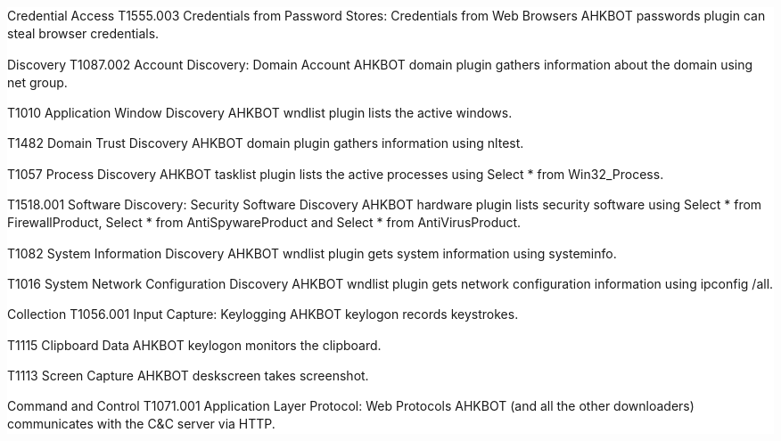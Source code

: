 
Credential Access
T1555.003
Credentials from Password Stores: Credentials from Web Browsers
AHKBOT  passwords plugin can steal browser credentials.


Discovery
T1087.002
Account Discovery: Domain Account
AHKBOT domain plugin gathers information about the domain using  net group.


T1010
Application Window Discovery
AHKBOT  wndlist  plugin lists the active windows.


T1482
Domain Trust Discovery
AHKBOT  domain  plugin gathers information using nltest.


T1057
Process Discovery
AHKBOT  tasklist plugin lists the active processes using Select * from Win32_Process.


T1518.001
Software Discovery: Security Software Discovery
AHKBOT  hardware  plugin lists security software using  Select * from FirewallProduct,  Select * from AntiSpywareProduct and  Select * from AntiVirusProduct.


T1082
System Information Discovery
AHKBOT  wndlist plugin gets system information using  systeminfo.


T1016
System Network Configuration Discovery
AHKBOT  wndlist plugin gets network configuration information using  ipconfig /all.


Collection
T1056.001
Input Capture: Keylogging
AHKBOT  keylogon  records keystrokes.


T1115
Clipboard Data
AHKBOT  keylogon  monitors the clipboard.


T1113
Screen Capture
AHKBOT  deskscreen  takes screenshot.


Command and Control
T1071.001
Application Layer Protocol: Web Protocols
AHKBOT (and all the other downloaders) communicates with the C&C server via HTTP.
